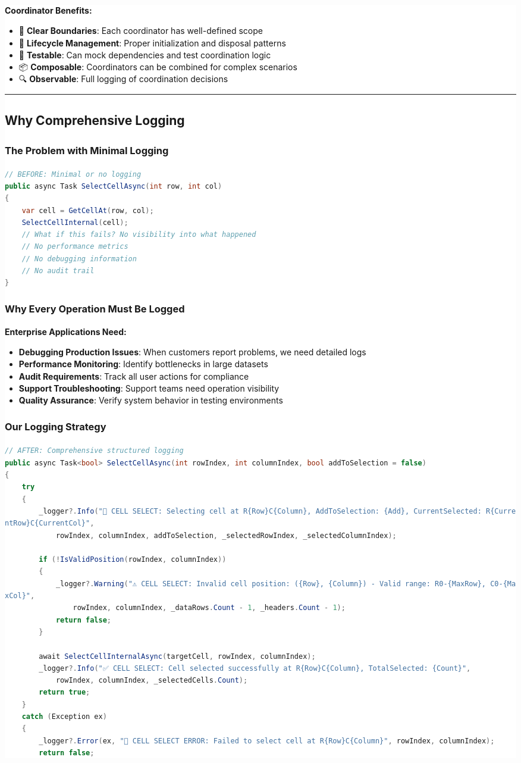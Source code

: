 **Coordinator Benefits:**
- 🎯 **Clear Boundaries**: Each coordinator has well-defined scope
- 🔄 **Lifecycle Management**: Proper initialization and disposal patterns
- 🧪 **Testable**: Can mock dependencies and test coordination logic
- 📦 **Composable**: Coordinators can be combined for complex scenarios
- 🔍 **Observable**: Full logging of coordination decisions

---

## Why Comprehensive Logging

### **The Problem with Minimal Logging**
```csharp
// BEFORE: Minimal or no logging
public async Task SelectCellAsync(int row, int col)
{
    var cell = GetCellAt(row, col);
    SelectCellInternal(cell);
    // What if this fails? No visibility into what happened
    // No performance metrics
    // No debugging information
    // No audit trail
}
```

### **Why Every Operation Must Be Logged**
**Enterprise Applications Need:**
- **Debugging Production Issues**: When customers report problems, we need detailed logs
- **Performance Monitoring**: Identify bottlenecks in large datasets
- **Audit Requirements**: Track all user actions for compliance
- **Support Troubleshooting**: Support teams need operation visibility
- **Quality Assurance**: Verify system behavior in testing environments

### **Our Logging Strategy**
```csharp
// AFTER: Comprehensive structured logging
public async Task<bool> SelectCellAsync(int rowIndex, int columnIndex, bool addToSelection = false)
{
    try
    {
        _logger?.Info("🎯 CELL SELECT: Selecting cell at R{Row}C{Column}, AddToSelection: {Add}, CurrentSelected: R{CurrentRow}C{CurrentCol}", 
            rowIndex, columnIndex, addToSelection, _selectedRowIndex, _selectedColumnIndex);
        
        if (!IsValidPosition(rowIndex, columnIndex))
        {
            _logger?.Warning("⚠️ CELL SELECT: Invalid cell position: ({Row}, {Column}) - Valid range: R0-{MaxRow}, C0-{MaxCol}", 
                rowIndex, columnIndex, _dataRows.Count - 1, _headers.Count - 1);
            return false;
        }

        await SelectCellInternalAsync(targetCell, rowIndex, columnIndex);
        _logger?.Info("✅ CELL SELECT: Cell selected successfully at R{Row}C{Column}, TotalSelected: {Count}", 
            rowIndex, columnIndex, _selectedCells.Count);
        return true;
    }
    catch (Exception ex)
    {
        _logger?.Error(ex, "🚨 CELL SELECT ERROR: Failed to select cell at R{Row}C{Column}", rowIndex, columnIndex);
        return false;
```